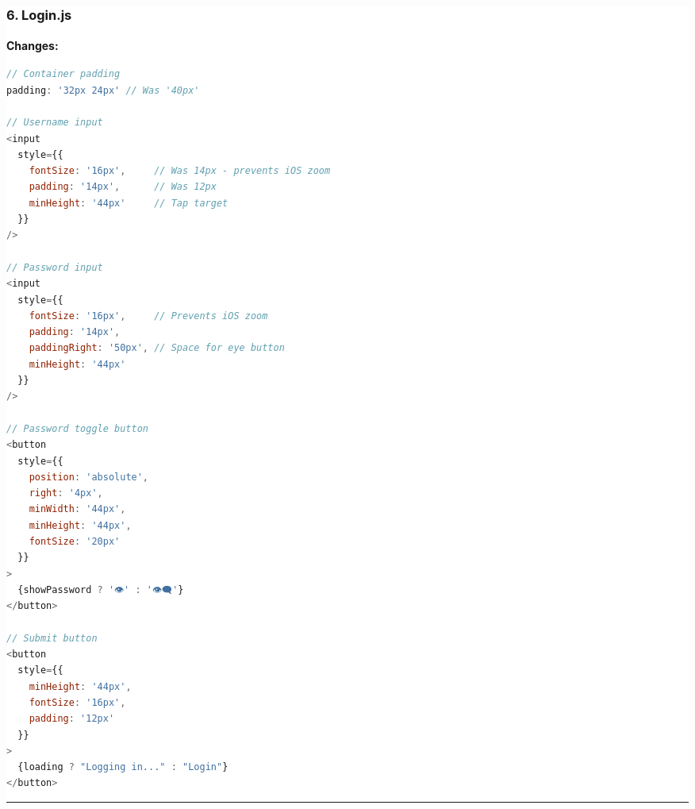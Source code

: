 
### **6. Login.js**

**Changes:**
```javascript
// Container padding
padding: '32px 24px' // Was '40px'

// Username input
<input
  style={{
    fontSize: '16px',     // Was 14px - prevents iOS zoom
    padding: '14px',      // Was 12px
    minHeight: '44px'     // Tap target
  }}
/>

// Password input
<input
  style={{
    fontSize: '16px',     // Prevents iOS zoom
    padding: '14px',
    paddingRight: '50px', // Space for eye button
    minHeight: '44px'
  }}
/>

// Password toggle button
<button
  style={{
    position: 'absolute',
    right: '4px',
    minWidth: '44px',
    minHeight: '44px',
    fontSize: '20px'
  }}
>
  {showPassword ? '👁️' : '👁️‍🗨️'}
</button>

// Submit button
<button
  style={{
    minHeight: '44px',
    fontSize: '16px',
    padding: '12px'
  }}
>
  {loading ? "Logging in..." : "Login"}
</button>
```

---